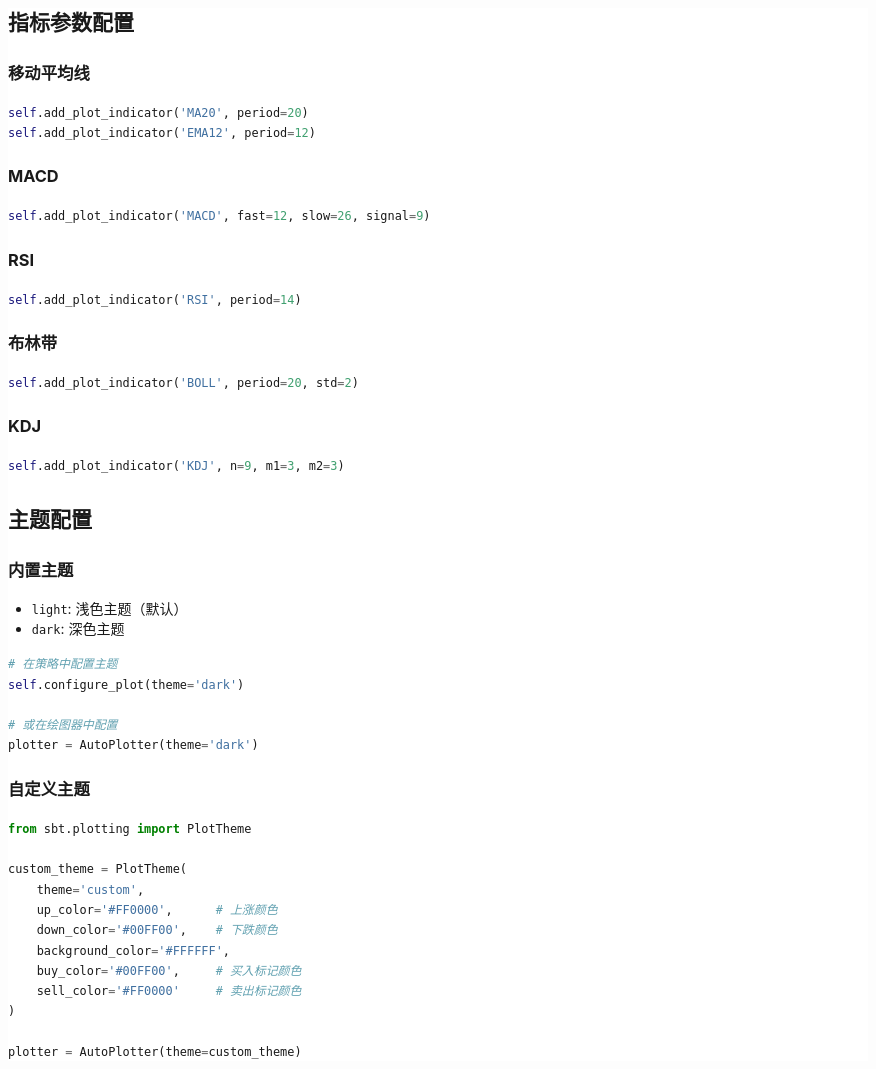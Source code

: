 ## 指标参数配置

### 移动平均线
```python
self.add_plot_indicator('MA20', period=20)
self.add_plot_indicator('EMA12', period=12)
```

### MACD
```python
self.add_plot_indicator('MACD', fast=12, slow=26, signal=9)
```

### RSI
```python
self.add_plot_indicator('RSI', period=14)
```

### 布林带
```python
self.add_plot_indicator('BOLL', period=20, std=2)
```

### KDJ
```python
self.add_plot_indicator('KDJ', n=9, m1=3, m2=3)
```

## 主题配置

### 内置主题
- `light`: 浅色主题（默认）
- `dark`: 深色主题

```python
# 在策略中配置主题
self.configure_plot(theme='dark')

# 或在绘图器中配置
plotter = AutoPlotter(theme='dark')
```

### 自定义主题
```python
from sbt.plotting import PlotTheme

custom_theme = PlotTheme(
    theme='custom',
    up_color='#FF0000',      # 上涨颜色
    down_color='#00FF00',    # 下跌颜色
    background_color='#FFFFFF',
    buy_color='#00FF00',     # 买入标记颜色
    sell_color='#FF0000'     # 卖出标记颜色
)

plotter = AutoPlotter(theme=custom_theme)
```

